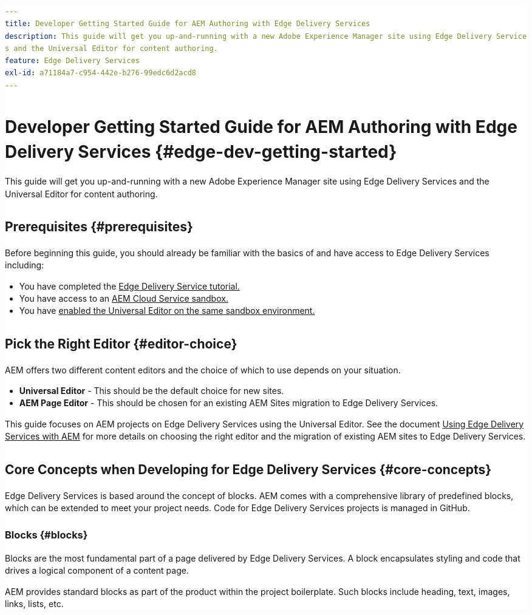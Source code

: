 ```yaml
---
title: Developer Getting Started Guide for AEM Authoring with Edge Delivery Services
description: This guide will get you up-and-running with a new Adobe Experience Manager site using Edge Delivery Services and the Universal Editor for content authoring.
feature: Edge Delivery Services
exl-id: a71184a7-c954-442e-b276-99edc6d2acd8
---
```


# Developer Getting Started Guide for AEM Authoring with Edge Delivery Services {#edge-dev-getting-started}

This guide will get you up-and-running with a new Adobe Experience Manager site using Edge Delivery Services and the Universal Editor for content authoring.

## Prerequisites {#prerequisites}

Before beginning this guide, you should already be familiar with the basics of and have access to Edge Delivery Services including:

* You have completed the [Edge Delivery Service tutorial.](/help/edge/developer/tutorial.md)
* You have access to an [AEM Cloud Service sandbox.](/help/implementing/cloud-manager/getting-access-to-aem-in-cloud/introduction-sandbox-programs.md)
* You have [enabled the Universal Editor on the same sandbox environment.](/help/implementing/universal-editor/getting-started.md)

## Pick the Right Editor {#editor-choice}

AEM offers two different content editors and the choice of which to use depends on your situation.

* **Universal Editor** - This should be the default choice for new sites.
* **AEM Page Editor** - This should be chosen for an existing AEM Sites migration to Edge Delivery Services.

This guide focuses on AEM projects on Edge Delivery Services using the Universal Editor. See the document [Using Edge Delivery Services with AEM](/help/edge/using.md) for more details on choosing the right editor and the migration of existing AEM sites to Edge Delivery Services.

## Core Concepts when Developing for Edge Delivery Services {#core-concepts}

Edge Delivery Services is based around the concept of blocks. AEM comes with a comprehensive library of predefined blocks, which can be extended to meet your project needs. Code for Edge Delivery Services projects is managed in GitHub.

### Blocks {#blocks}

Blocks are the most fundamental part of a page delivered by Edge Delivery Services. A block encapsulates styling and code that drives a logical component of a content page.

AEM provides standard blocks as part of the product within the project boilerplate. Such blocks include heading, text, images, links, lists, etc.
